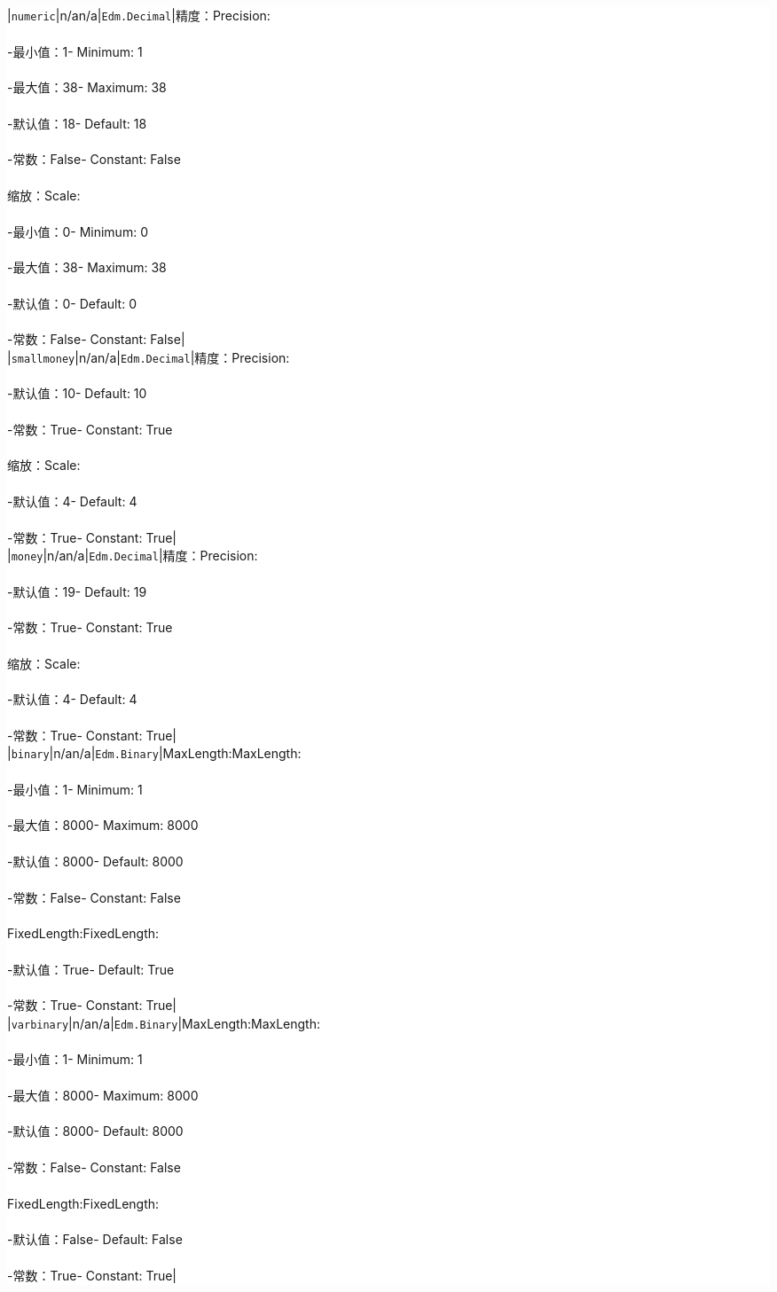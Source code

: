 |`numeric`|<span data-ttu-id="b28c3-138">n/a</span><span class="sxs-lookup"><span data-stu-id="b28c3-138">n/a</span></span>|`Edm.Decimal`|<span data-ttu-id="b28c3-139">精度：</span><span class="sxs-lookup"><span data-stu-id="b28c3-139">Precision:</span></span><br /><br /> <span data-ttu-id="b28c3-140">-最小值：1</span><span class="sxs-lookup"><span data-stu-id="b28c3-140">- Minimum: 1</span></span><br /><br /> <span data-ttu-id="b28c3-141">-最大值：38</span><span class="sxs-lookup"><span data-stu-id="b28c3-141">- Maximum: 38</span></span><br /><br /> <span data-ttu-id="b28c3-142">-默认值：18</span><span class="sxs-lookup"><span data-stu-id="b28c3-142">- Default: 18</span></span><br /><br /> <span data-ttu-id="b28c3-143">-常数：False</span><span class="sxs-lookup"><span data-stu-id="b28c3-143">- Constant: False</span></span><br /><br /> <span data-ttu-id="b28c3-144">缩放：</span><span class="sxs-lookup"><span data-stu-id="b28c3-144">Scale:</span></span><br /><br /> <span data-ttu-id="b28c3-145">-最小值：0</span><span class="sxs-lookup"><span data-stu-id="b28c3-145">- Minimum: 0</span></span><br /><br /> <span data-ttu-id="b28c3-146">-最大值：38</span><span class="sxs-lookup"><span data-stu-id="b28c3-146">- Maximum: 38</span></span><br /><br /> <span data-ttu-id="b28c3-147">-默认值：0</span><span class="sxs-lookup"><span data-stu-id="b28c3-147">- Default: 0</span></span><br /><br /> <span data-ttu-id="b28c3-148">-常数：False</span><span class="sxs-lookup"><span data-stu-id="b28c3-148">- Constant: False</span></span>|  
|`smallmoney`|<span data-ttu-id="b28c3-149">n/a</span><span class="sxs-lookup"><span data-stu-id="b28c3-149">n/a</span></span>|`Edm.Decimal`|<span data-ttu-id="b28c3-150">精度：</span><span class="sxs-lookup"><span data-stu-id="b28c3-150">Precision:</span></span><br /><br /> <span data-ttu-id="b28c3-151">-默认值：10</span><span class="sxs-lookup"><span data-stu-id="b28c3-151">- Default: 10</span></span><br /><br /> <span data-ttu-id="b28c3-152">-常数：True</span><span class="sxs-lookup"><span data-stu-id="b28c3-152">- Constant: True</span></span><br /><br /> <span data-ttu-id="b28c3-153">缩放：</span><span class="sxs-lookup"><span data-stu-id="b28c3-153">Scale:</span></span><br /><br /> <span data-ttu-id="b28c3-154">-默认值：4</span><span class="sxs-lookup"><span data-stu-id="b28c3-154">- Default: 4</span></span><br /><br /> <span data-ttu-id="b28c3-155">-常数：True</span><span class="sxs-lookup"><span data-stu-id="b28c3-155">- Constant: True</span></span>|  
|`money`|<span data-ttu-id="b28c3-156">n/a</span><span class="sxs-lookup"><span data-stu-id="b28c3-156">n/a</span></span>|`Edm.Decimal`|<span data-ttu-id="b28c3-157">精度：</span><span class="sxs-lookup"><span data-stu-id="b28c3-157">Precision:</span></span><br /><br /> <span data-ttu-id="b28c3-158">-默认值：19</span><span class="sxs-lookup"><span data-stu-id="b28c3-158">- Default: 19</span></span><br /><br /> <span data-ttu-id="b28c3-159">-常数：True</span><span class="sxs-lookup"><span data-stu-id="b28c3-159">- Constant: True</span></span><br /><br /> <span data-ttu-id="b28c3-160">缩放：</span><span class="sxs-lookup"><span data-stu-id="b28c3-160">Scale:</span></span><br /><br /> <span data-ttu-id="b28c3-161">-默认值：4</span><span class="sxs-lookup"><span data-stu-id="b28c3-161">- Default: 4</span></span><br /><br /> <span data-ttu-id="b28c3-162">-常数：True</span><span class="sxs-lookup"><span data-stu-id="b28c3-162">- Constant: True</span></span>|  
|`binary`|<span data-ttu-id="b28c3-163">n/a</span><span class="sxs-lookup"><span data-stu-id="b28c3-163">n/a</span></span>|`Edm.Binary`|<span data-ttu-id="b28c3-164">MaxLength:</span><span class="sxs-lookup"><span data-stu-id="b28c3-164">MaxLength:</span></span><br /><br /> <span data-ttu-id="b28c3-165">-最小值：1</span><span class="sxs-lookup"><span data-stu-id="b28c3-165">- Minimum: 1</span></span><br /><br /> <span data-ttu-id="b28c3-166">-最大值：8000</span><span class="sxs-lookup"><span data-stu-id="b28c3-166">- Maximum: 8000</span></span><br /><br /> <span data-ttu-id="b28c3-167">-默认值：8000</span><span class="sxs-lookup"><span data-stu-id="b28c3-167">- Default: 8000</span></span><br /><br /> <span data-ttu-id="b28c3-168">-常数：False</span><span class="sxs-lookup"><span data-stu-id="b28c3-168">- Constant: False</span></span><br /><br /> <span data-ttu-id="b28c3-169">FixedLength:</span><span class="sxs-lookup"><span data-stu-id="b28c3-169">FixedLength:</span></span><br /><br /> <span data-ttu-id="b28c3-170">-默认值：True</span><span class="sxs-lookup"><span data-stu-id="b28c3-170">- Default: True</span></span><br /><br /> <span data-ttu-id="b28c3-171">-常数：True</span><span class="sxs-lookup"><span data-stu-id="b28c3-171">- Constant: True</span></span>|  
|`varbinary`|<span data-ttu-id="b28c3-172">n/a</span><span class="sxs-lookup"><span data-stu-id="b28c3-172">n/a</span></span>|`Edm.Binary`|<span data-ttu-id="b28c3-173">MaxLength:</span><span class="sxs-lookup"><span data-stu-id="b28c3-173">MaxLength:</span></span><br /><br /> <span data-ttu-id="b28c3-174">-最小值：1</span><span class="sxs-lookup"><span data-stu-id="b28c3-174">- Minimum: 1</span></span><br /><br /> <span data-ttu-id="b28c3-175">-最大值：8000</span><span class="sxs-lookup"><span data-stu-id="b28c3-175">- Maximum: 8000</span></span><br /><br /> <span data-ttu-id="b28c3-176">-默认值：8000</span><span class="sxs-lookup"><span data-stu-id="b28c3-176">- Default: 8000</span></span><br /><br /> <span data-ttu-id="b28c3-177">-常数：False</span><span class="sxs-lookup"><span data-stu-id="b28c3-177">- Constant: False</span></span><br /><br /> <span data-ttu-id="b28c3-178">FixedLength:</span><span class="sxs-lookup"><span data-stu-id="b28c3-178">FixedLength:</span></span><br /><br /> <span data-ttu-id="b28c3-179">-默认值：False</span><span class="sxs-lookup"><span data-stu-id="b28c3-179">- Default: False</span></span><br /><br /> <span data-ttu-id="b28c3-180">-常数：True</span><span class="sxs-lookup"><span data-stu-id="b28c3-180">- Constant: True</span></span>|  